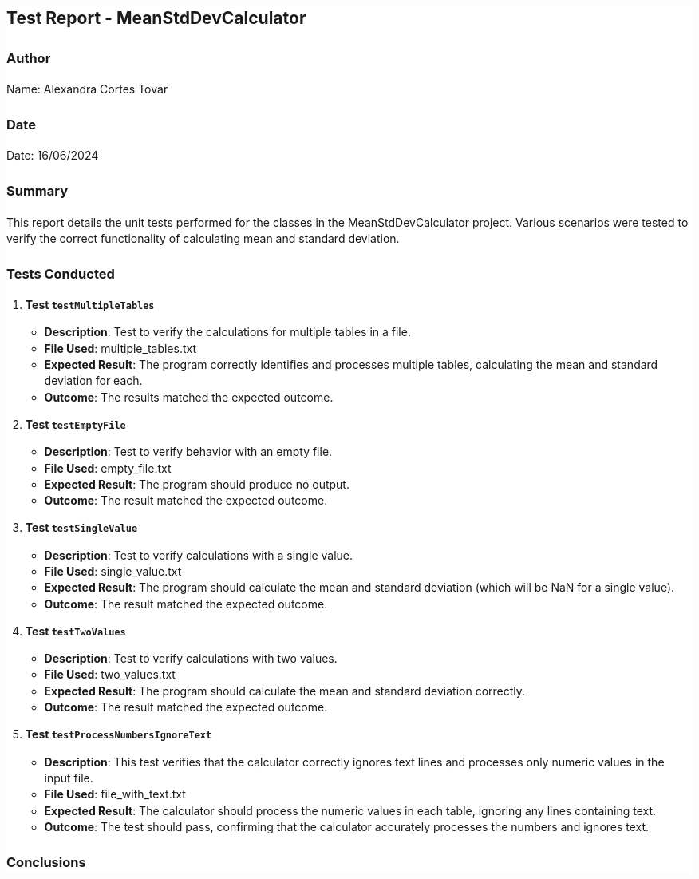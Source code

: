 ## Test Report - MeanStdDevCalculator

### Author
Name: Alexandra Cortes Tovar

### Date
Date: 16/06/2024

### Summary
This report details the unit tests performed for the classes in the MeanStdDevCalculator project. Various scenarios were tested to verify the correct functionality of calculating mean and standard deviation.

### Tests Conducted

1. **Test `testMultipleTables`**
   - **Description**: Test to verify the calculations for multiple tables in a file.
   - **File Used**: multiple_tables.txt
   - **Expected Result**: The program correctly identifies and processes multiple tables, calculating the mean and standard deviation for each.
   - **Outcome**: The results matched the expected outcome.

2. **Test `testEmptyFile`**
   - **Description**: Test to verify behavior with an empty file.
   - **File Used**: empty_file.txt
   - **Expected Result**: The program should produce no output.
   - **Outcome**: The result matched the expected outcome.

3. **Test `testSingleValue`**
   - **Description**: Test to verify calculations with a single value.
   - **File Used**: single_value.txt
   - **Expected Result**: The program should calculate the mean and standard deviation (which will be NaN for a single value).
   - **Outcome**: The result matched the expected outcome.

4. **Test `testTwoValues`**
   - **Description**: Test to verify calculations with two values.
   - **File Used**: two_values.txt
   - **Expected Result**: The program should calculate the mean and standard deviation correctly.
   - **Outcome**: The result matched the expected outcome.

5. **Test `testProcessNumbersIgnoreText`**
   - **Description**: This test verifies that the calculator correctly ignores text lines and processes only numeric values in the input file.
   - **File Used**: file_with_text.txt
   - **Expected Result**: The calculator should process the numeric values in each table, ignoring any lines containing text.
   - **Outcome**: The test should pass, confirming that the calculator accurately processes the numbers and ignores text.

### Conclusions
